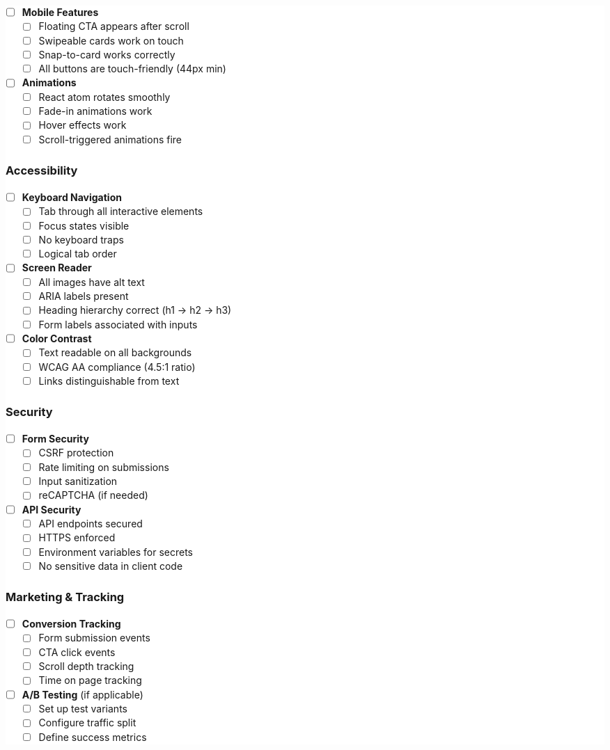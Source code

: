 - [ ] **Mobile Features**
  - [ ] Floating CTA appears after scroll
  - [ ] Swipeable cards work on touch
  - [ ] Snap-to-card works correctly
  - [ ] All buttons are touch-friendly (44px min)

- [ ] **Animations**
  - [ ] React atom rotates smoothly
  - [ ] Fade-in animations work
  - [ ] Hover effects work
  - [ ] Scroll-triggered animations fire

### Accessibility

- [ ] **Keyboard Navigation**
  - [ ] Tab through all interactive elements
  - [ ] Focus states visible
  - [ ] No keyboard traps
  - [ ] Logical tab order

- [ ] **Screen Reader**
  - [ ] All images have alt text
  - [ ] ARIA labels present
  - [ ] Heading hierarchy correct (h1 → h2 → h3)
  - [ ] Form labels associated with inputs

- [ ] **Color Contrast**
  - [ ] Text readable on all backgrounds
  - [ ] WCAG AA compliance (4.5:1 ratio)
  - [ ] Links distinguishable from text

### Security

- [ ] **Form Security**
  - [ ] CSRF protection
  - [ ] Rate limiting on submissions
  - [ ] Input sanitization
  - [ ] reCAPTCHA (if needed)

- [ ] **API Security**
  - [ ] API endpoints secured
  - [ ] HTTPS enforced
  - [ ] Environment variables for secrets
  - [ ] No sensitive data in client code

### Marketing & Tracking

- [ ] **Conversion Tracking**
  - [ ] Form submission events
  - [ ] CTA click events
  - [ ] Scroll depth tracking
  - [ ] Time on page tracking

- [ ] **A/B Testing** (if applicable)
  - [ ] Set up test variants
  - [ ] Configure traffic split
  - [ ] Define success metrics

